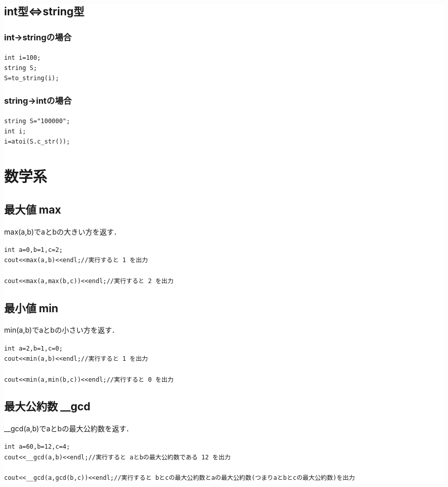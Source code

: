## int型⇔string型

### int→stringの場合

```cpp=
int i=100;
string S;
S=to_string(i);
```

### string→intの場合

```cpp=
string S="100000";
int i;
i=atoi(S.c_str());
```

# 数学系

## 最大値 max

max(a,b)でaとbの大きい方を返す．

```cpp=
int a=0,b=1,c=2;
cout<<max(a,b)<<endl;//実行すると 1 を出力

cout<<max(a,max(b,c))<<endl;//実行すると 2 を出力
```

## 最小値 min

min(a,b)でaとbの小さい方を返す．

```cpp=
int a=2,b=1,c=0;
cout<<min(a,b)<<endl;//実行すると 1 を出力

cout<<min(a,min(b,c))<<endl;//実行すると 0 を出力
```

## 最大公約数 __gcd

__gcd(a,b)でaとbの最大公約数を返す．

```cpp=
int a=60,b=12,c=4;
cout<<__gcd(a,b)<<endl;//実行すると aとbの最大公約数である 12 を出力

cout<<__gcd(a,gcd(b,c))<<endl;//実行すると bとcの最大公約数とaの最大公約数(つまりaとbとcの最大公約数)を出力
```
